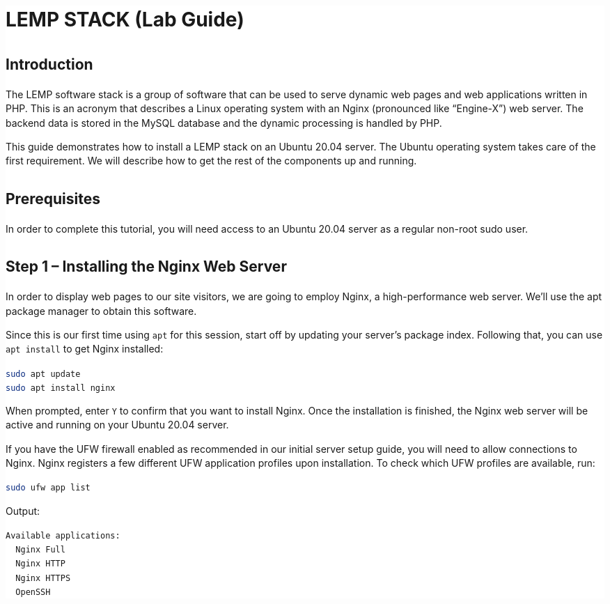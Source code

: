 # LEMP STACK (Lab Guide)

## Introduction

The LEMP software stack is a group of software that can be used to serve dynamic web pages and web applications written in PHP. This is an acronym that describes a Linux operating system with an Nginx (pronounced like “Engine-X”) web server. The backend data is stored in the MySQL database and the dynamic processing is handled by PHP.

This guide demonstrates how to install a LEMP stack on an Ubuntu 20.04 server. The Ubuntu operating system takes care of the first requirement. We will describe how to get the rest of the components up and running.

## Prerequisites

In order to complete this tutorial, you will need access to an Ubuntu 20.04 server as a regular non-root sudo user.

## Step 1 – Installing the Nginx Web Server

In order to display web pages to our site visitors, we are going to employ Nginx, a high-performance web server. We’ll use the apt package manager to obtain this software.

Since this is our first time using `apt` for this session, start off by updating your server’s package index. Following that, you can use `apt install` to get Nginx installed:

```bash
sudo apt update
sudo apt install nginx
```

When prompted, enter `Y` to confirm that you want to install Nginx. Once the installation is finished, the Nginx web server will be active and running on your Ubuntu 20.04 server.

If you have the UFW firewall enabled as recommended in our initial server setup guide, you will need to allow connections to Nginx. Nginx registers a few different UFW application profiles upon installation. To check which UFW profiles are available, run:

```bash
sudo ufw app list
```

Output:

```bash
Available applications:
  Nginx Full
  Nginx HTTP
  Nginx HTTPS
  OpenSSH
```